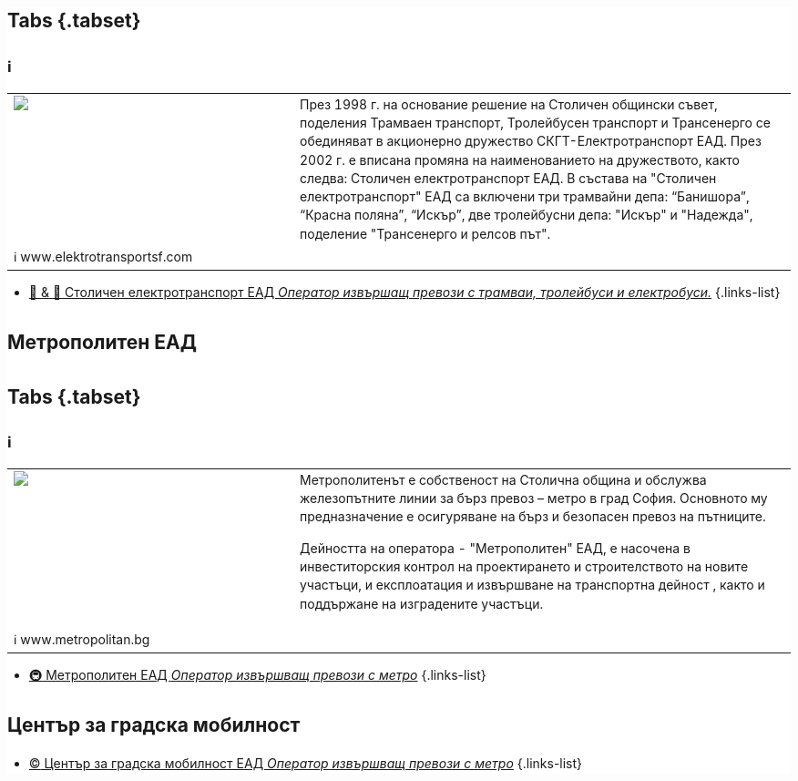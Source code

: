 ## Tabs {.tabset}

### ℹ️
<table style="width:100%">
  <tr>
    <td style="width:300px"><img src="https://lh5.googleusercontent.com/9IBNgn2RX_a-ayllz6bgnyLwmQP8nta7mIMb69DvNQO-C4Aeh0ypKu26TmslqSIrc8o=w2400"></td>
    <td>През 1998 г. на основание решение на Столичен общински съвет, поделения Трамваен транспорт, Тролейбусен транспорт и Трансенерго се обединяват в акционерно дружество СКГТ-Електротранспорт ЕАД. През 2002 г. е вписана промяна на наименованието на дружеството, както следва: Столичен електротранспорт ЕАД. В състава на "Столичен електротранспорт" ЕАД са включени три трамвайни депа: “Банишора”, “Красна поляна”, “Искър”, две тролейбусни депа: "Искър" и "Надежда", поделение "Трансенерго и релсов път".</td>
  </tr>
  <td colspan=2 >ℹ️ www.elektrotransportsf.com</td>
</table>

- [ :train: & :trolleybus:  Столичен електротранспорт ЕАД *Оператор извършащ превози с трамваи, тролейбуси и електробуси.*](/management/stolichen-electrotransport)
{.links-list}



## Метрополитен ЕАД

## Tabs {.tabset}

### ℹ️
<table style="width:100%">
  <tr>
    <td style="width:300px"><img src="https://lh5.googleusercontent.com/mZVtyA45-Ajq3y5eLy9UUMnBsPmFj0IEFKjBG6F0dYgcAXrRLwS8otkiGwLmqvp3WF8=w2400"></td>
    <td>Метрополитенът е собственост на Столична община и обслужва железопътните линии за бърз превоз – метро в град София. Основното му предназначение е осигуряване на бърз и безопасен превоз на пътниците.

Дейността на оператора - "Метрополитен" ЕАД, е насочена в инвеститорския контрол на проектирането и строителството на новите участъци, и експлоатация и извършване на транспортна дейност , както и поддържане на изградените участъци.
</td>
  </tr>
  <td colspan=2 >ℹ️ www.metropolitan.bg</td>
</table>

- [:metro: Метрополитен ЕАД *Оператор извършващ превози с метро*](/management/metropoliten)
{.links-list}



## Център за градска мобилност
- [:copyright: Център за градска мобилност ЕАД *Оператор извършващ превози с метро*](/management/centar-za-gradska-mobilnost)
{.links-list}
